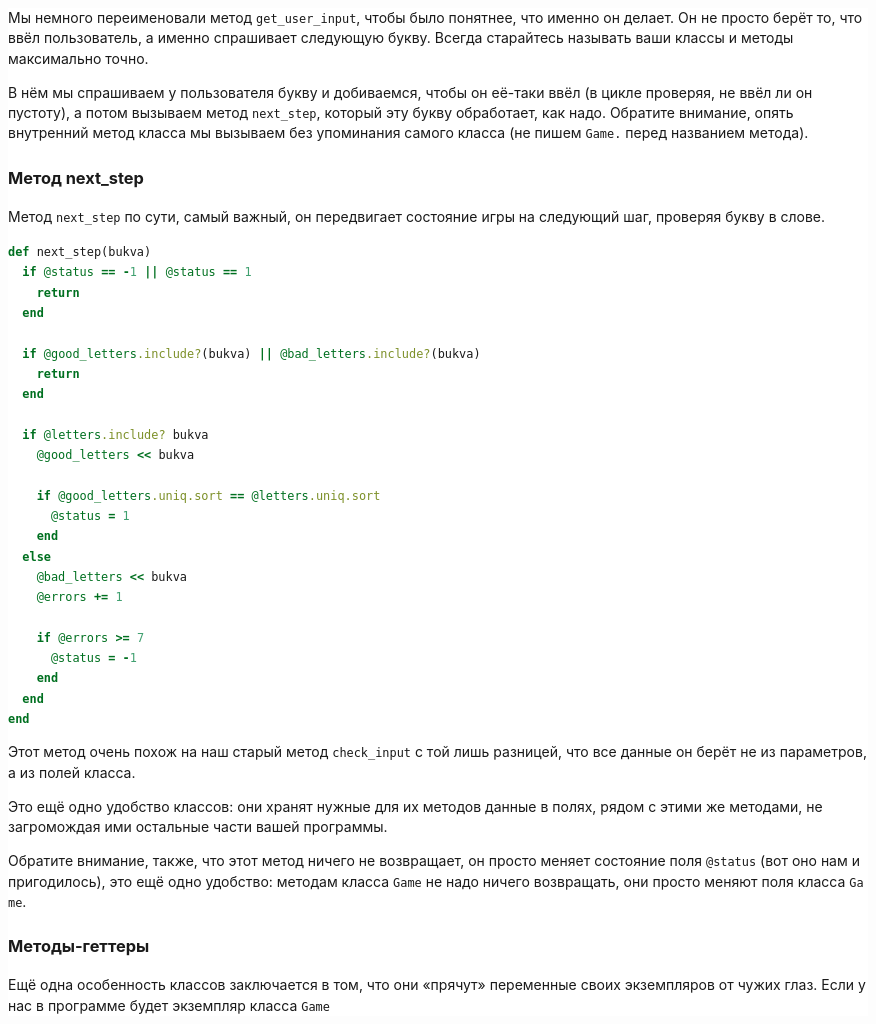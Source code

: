 Мы немного переименовали метод `get_user_input`, чтобы было понятнее, что именно он делает. Он не просто берёт то, что ввёл пользователь, а именно спрашивает следующую букву. Всегда старайтесь называть ваши классы и методы максимально точно.

В нём мы спрашиваем у пользователя букву и добиваемся, чтобы он её-таки ввёл (в цикле проверяя, не ввёл ли он пустоту), а потом вызываем метод `next_step`, который эту букву обработает, как надо. Обратите внимание, опять внутренний метод класса мы вызываем без упоминания самого класса (не пишем `Game.` перед названием метода).

### Метод next_step

Метод `next_step` по сути, самый важный, он передвигает состояние игры на следующий шаг, проверяя букву в слове.

```ruby
def next_step(bukva)
  if @status == -1 || @status == 1
    return
  end

  if @good_letters.include?(bukva) || @bad_letters.include?(bukva)
    return
  end

  if @letters.include? bukva
    @good_letters << bukva

    if @good_letters.uniq.sort == @letters.uniq.sort
      @status = 1
    end
  else
    @bad_letters << bukva
    @errors += 1

    if @errors >= 7
      @status = -1
    end
  end
end
```

Этот метод очень похож на наш старый метод `check_input` с той лишь разницей, что все данные он берёт не из параметров, а из полей класса.

Это ещё одно удобство классов: они хранят нужные для их методов данные в полях, рядом с этими же методами, не загромождая ими остальные части вашей программы.

Обратите внимание, также, что этот метод ничего не возвращает, он просто меняет состояние поля `@status` (вот оно нам и пригодилось), это ещё одно удобство: методам класса `Game` не надо ничего возвращать, они просто меняют поля класса `Game`.

### Методы-геттеры

Ещё одна особенность классов заключается в том, что они «прячут» переменные своих экземпляров от чужих глаз. Если у нас в программе будет экземпляр класса `Game`
